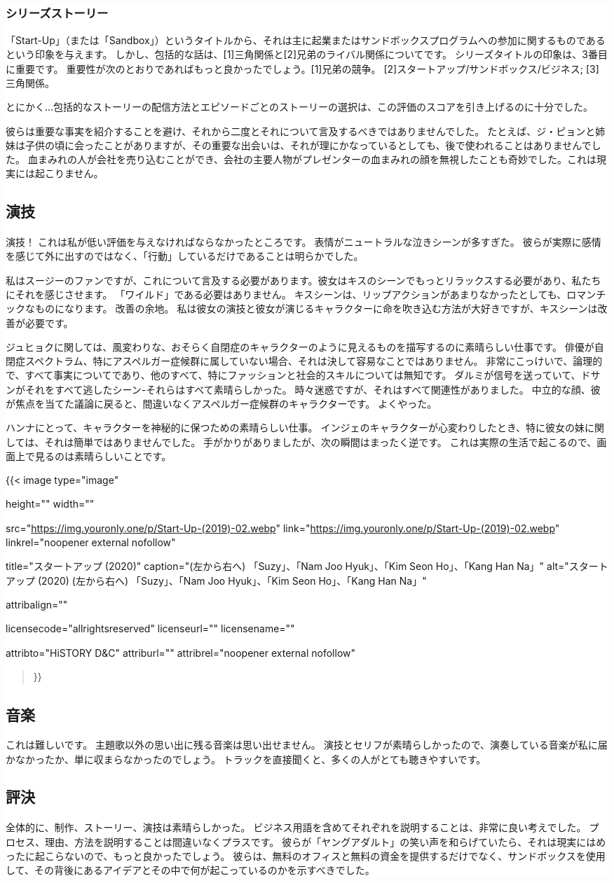 ### シリーズストーリー
「Start-Up」（または「Sandbox」）というタイトルから、それは主に起業またはサンドボックスプログラムへの参加に関するものであるという印象を与えます。 しかし、包括的な話は、[1]三角関係と[2]兄弟のライバル関係についてです。 シリーズタイトルの印象は、3番目に重要です。 重要性が次のとおりであればもっと良かったでしょう。[1]兄弟の競争。 [2]スタートアップ/サンドボックス/ビジネス; [3]三角関係。

とにかく…包括的なストーリーの配信方法とエピソードごとのストーリーの選択は、この評価のスコアを引き上げるのに十分でした。

彼らは重要な事実を紹介することを避け、それから二度とそれについて言及するべきではありませんでした。 たとえば、ジ・ピョンと姉妹は子供の頃に会ったことがありますが、その重要な出会いは、それが理にかなっているとしても、後で使われることはありませんでした。 血まみれの人が会社を売り込むことができ、会社の主要人物がプレゼンターの血まみれの顔を無視したことも奇妙でした。これは現実には起こりません。

## 演技
演技！ これは私が低い評価を与えなければならなかったところです。 表情がニュートラルな泣きシーンが多すぎた。 彼らが実際に感情を感じて外に出すのではなく、「行動」しているだけであることは明らかでした。

私はスージーのファンですが、これについて言及する必要があります。彼女はキスのシーンでもっとリラックスする必要があり、私たちにそれを感じさせます。 「ワイルド」である必要はありません。 キスシーンは、リップアクションがあまりなかったとしても、ロマンチックなものになります。 改善の余地。 私は彼女の演技と彼女が演じるキャラクターに命を吹き込む方法が大好きですが、キスシーンは改善が必要です。

ジュヒョクに関しては、風変わりな、おそらく自閉症のキャラクターのように見えるものを描写するのに素晴らしい仕事です。 俳優が自閉症スペクトラム、特にアスペルガー症候群に属していない場合、それは決して容易なことではありません。 非常にこっけいで、論理的で、すべて事実についてであり、他のすべて、特にファッションと社会的スキルについては無知です。 ダルミが信号を送っていて、ドサンがそれをすべて逃したシーン-それらはすべて素晴らしかった。 時々迷惑ですが、それはすべて関連性がありました。 中立的な顔、彼が焦点を当てた議論に戻ると、間違いなくアスペルガー症候群のキャラクターです。 よくやった。

ハンナにとって、キャラクターを神秘的に保つための素晴らしい仕事。 インジェのキャラクターが心変わりしたとき、特に彼女の妹に関しては、それは簡単ではありませんでした。 手がかりがありましたが、次の瞬間はまったく逆です。 これは実際の生活で起こるので、画面上で見るのは素晴らしいことです。

{{< image
  type="image"

  height=""
  width=""

  src="https://img.youronly.one/p/Start-Up-(2019)-02.webp"
  link="https://img.youronly.one/p/Start-Up-(2019)-02.webp"
  linkrel="noopener external nofollow"

  title="スタートアップ (2020)"
  caption="(左から右へ) 「Suzy」、「Nam Joo Hyuk」、「Kim Seon Ho」、「Kang Han Na」"
  alt="スタートアップ (2020) (左から右へ) 「Suzy」、「Nam Joo Hyuk」、「Kim Seon Ho」、「Kang Han Na」"

  attribalign=""

  licensecode="allrightsreserved"
  licenseurl=""
  licensename=""

  attribto="HiSTORY D&C"
  attriburl=""
  attribrel="noopener external nofollow"
>}}

## 音楽
これは難しいです。 主題歌以外の思い出に残る音楽は思い出せません。 演技とセリフが素晴らしかったので、演奏している音楽が私に届かなかったか、単に収まらなかったのでしょう。 トラックを直接聞くと、多くの人がとても聴きやすいです。

## 評決
全体的に、制作、ストーリー、演技は素晴らしかった。 ビジネス用語を含めてそれぞれを説明することは、非常に良い考えでした。 プロセス、理由、方法を説明することは間違いなくプラスです。 彼らが「ヤングアダルト」の笑い声を和らげていたら、それは現実にはめったに起こらないので、もっと良かったでしょう。 彼らは、無料のオフィスと無料の資金を提供するだけでなく、サンドボックスを使用して、その背後にあるアイデアとその中で何が起こっているのかを示すべきでした。


[^a]: Wikipedia: [「스타트업 Start-Up」 synopsis](https://en.wikipedia.org/wiki/Start-Up_(South_Korean_TV_series)#Synopsis); [CC-BY-SA 3.0 Unported License](https://en.wikipedia.org/wiki/Wikipedia:Text_of_Creative_Commons_Attribution-ShareAlike_3.0_Unported_License)